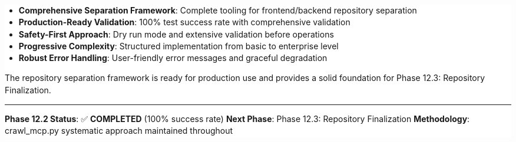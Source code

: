 - **Comprehensive Separation Framework**: Complete tooling for frontend/backend repository separation
- **Production-Ready Validation**: 100% test success rate with comprehensive validation
- **Safety-First Approach**: Dry run mode and extensive validation before operations
- **Progressive Complexity**: Structured implementation from basic to enterprise level
- **Robust Error Handling**: User-friendly error messages and graceful degradation

The repository separation framework is ready for production use and provides a solid foundation for Phase 12.3: Repository Finalization.

---

**Phase 12.2 Status**: ✅ **COMPLETED** (100% success rate)
**Next Phase**: Phase 12.3: Repository Finalization
**Methodology**: crawl_mcp.py systematic approach maintained throughout
